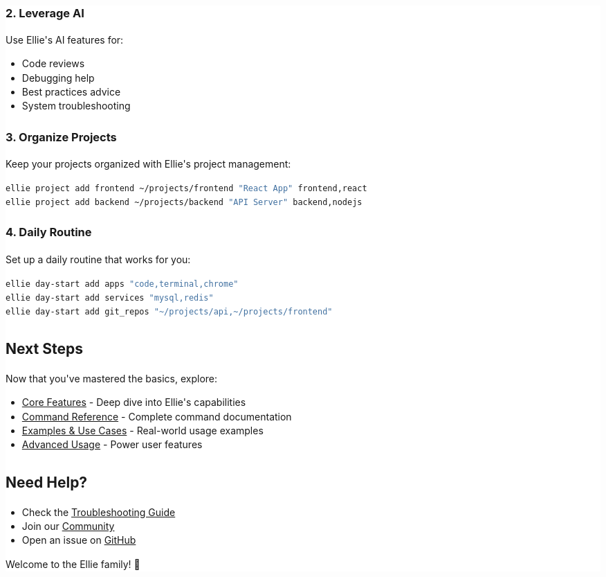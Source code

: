 ### 2. Leverage AI
Use Ellie's AI features for:
- Code reviews
- Debugging help
- Best practices advice
- System troubleshooting

### 3. Organize Projects
Keep your projects organized with Ellie's project management:
```bash
ellie project add frontend ~/projects/frontend "React App" frontend,react
ellie project add backend ~/projects/backend "API Server" backend,nodejs
```

### 4. Daily Routine
Set up a daily routine that works for you:
```bash
ellie day-start add apps "code,terminal,chrome"
ellie day-start add services "mysql,redis"
ellie day-start add git_repos "~/projects/api,~/projects/frontend"
```

## Next Steps

Now that you've mastered the basics, explore:

- [Core Features](/docs/getting-started/features) - Deep dive into Ellie's capabilities
- [Command Reference](/docs/reference/commands) - Complete command documentation
- [Examples & Use Cases](/docs/reference/examples) - Real-world usage examples
- [Advanced Usage](/docs/reference/advanced) - Power user features

## Need Help?

- Check the [Troubleshooting Guide](/docs/reference/troubleshooting)
- Join our [Community](/docs/community)
- Open an issue on [GitHub](https://github.com/tacheraSasi/ellie/issues)

Welcome to the Ellie family! 🚀 